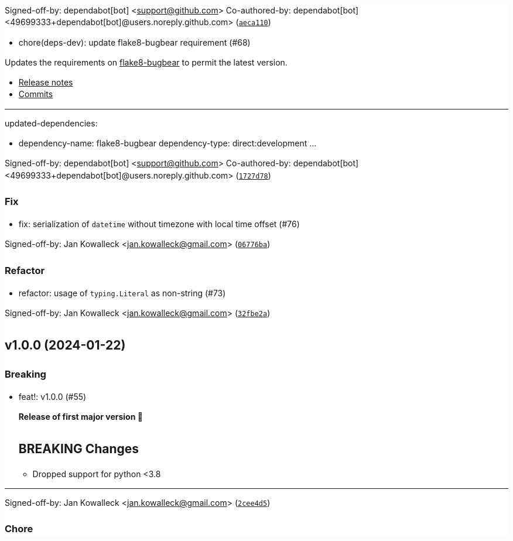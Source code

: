 Signed-off-by: dependabot[bot] &lt;support@github.com&gt;
Co-authored-by: dependabot[bot] &lt;49699333+dependabot[bot]@users.noreply.github.com&gt; ([`aeca110`](https://github.com/madpah/serializable/commit/aeca110db142699cae3b206640ba6dd6c6cbea74))

* chore(deps-dev): update flake8-bugbear requirement (#68)

Updates the requirements on [flake8-bugbear](https://github.com/PyCQA/flake8-bugbear) to permit the latest version.
- [Release notes](https://github.com/PyCQA/flake8-bugbear/releases)
- [Commits](https://github.com/PyCQA/flake8-bugbear/compare/23.12.2...24.1.17)

---
updated-dependencies:
- dependency-name: flake8-bugbear
  dependency-type: direct:development
...

Signed-off-by: dependabot[bot] &lt;support@github.com&gt;
Co-authored-by: dependabot[bot] &lt;49699333+dependabot[bot]@users.noreply.github.com&gt; ([`1727d78`](https://github.com/madpah/serializable/commit/1727d78783a893526ce402963c9ca4dcb86496a3))

### Fix

* fix: serialization of `datetime` without timezone with local time offset (#76)



Signed-off-by: Jan Kowalleck &lt;jan.kowalleck@gmail.com&gt; ([`06776ba`](https://github.com/madpah/serializable/commit/06776baef2cc4b893550320c474128317f6276c1))

### Refactor

* refactor: usage of `typing.Literal` as non-string (#73)

Signed-off-by: Jan Kowalleck &lt;jan.kowalleck@gmail.com&gt; ([`32fbe2a`](https://github.com/madpah/serializable/commit/32fbe2a5b2cbfa06ca8899d6e319a120971ee8e1))


## v1.0.0 (2024-01-22)

### Breaking

* feat!: v1.0.0 (#55)

  **Release of first major version 🎉**

  ## BREAKING Changes
  * Dropped support for python &lt;3.8

---------

Signed-off-by: Jan Kowalleck &lt;jan.kowalleck@gmail.com&gt; ([`2cee4d5`](https://github.com/madpah/serializable/commit/2cee4d5f48d59a737f4fc7b0e3d26fbce33c2392))

### Chore
